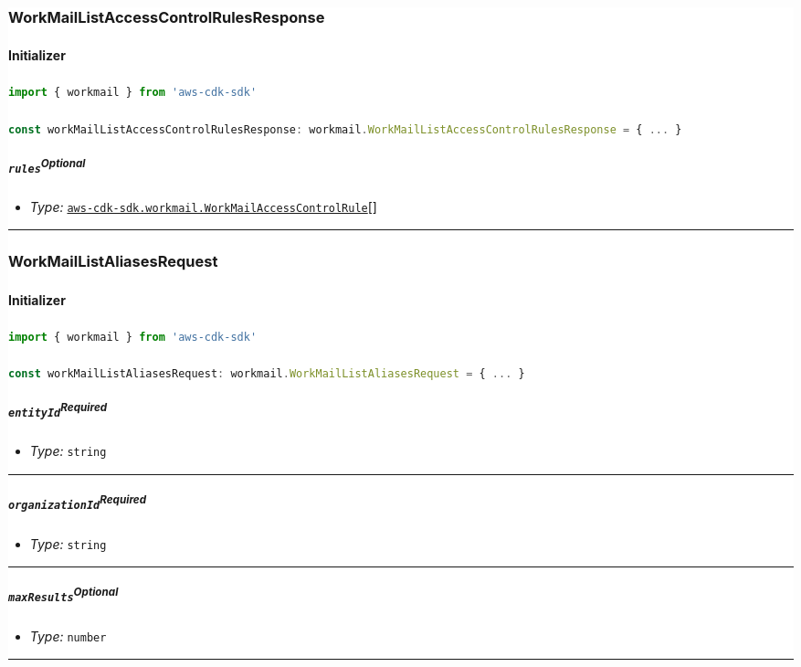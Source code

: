 
### WorkMailListAccessControlRulesResponse <a name="aws-cdk-sdk.workmail.WorkMailListAccessControlRulesResponse"></a>

#### Initializer <a name="[object Object].Initializer"></a>

```typescript
import { workmail } from 'aws-cdk-sdk'

const workMailListAccessControlRulesResponse: workmail.WorkMailListAccessControlRulesResponse = { ... }
```

##### `rules`<sup>Optional</sup> <a name="aws-cdk-sdk.workmail.WorkMailListAccessControlRulesResponse.property.rules"></a>

- *Type:* [`aws-cdk-sdk.workmail.WorkMailAccessControlRule`](#aws-cdk-sdk.workmail.WorkMailAccessControlRule)[]

---

### WorkMailListAliasesRequest <a name="aws-cdk-sdk.workmail.WorkMailListAliasesRequest"></a>

#### Initializer <a name="[object Object].Initializer"></a>

```typescript
import { workmail } from 'aws-cdk-sdk'

const workMailListAliasesRequest: workmail.WorkMailListAliasesRequest = { ... }
```

##### `entityId`<sup>Required</sup> <a name="aws-cdk-sdk.workmail.WorkMailListAliasesRequest.property.entityId"></a>

- *Type:* `string`

---

##### `organizationId`<sup>Required</sup> <a name="aws-cdk-sdk.workmail.WorkMailListAliasesRequest.property.organizationId"></a>

- *Type:* `string`

---

##### `maxResults`<sup>Optional</sup> <a name="aws-cdk-sdk.workmail.WorkMailListAliasesRequest.property.maxResults"></a>

- *Type:* `number`

---
